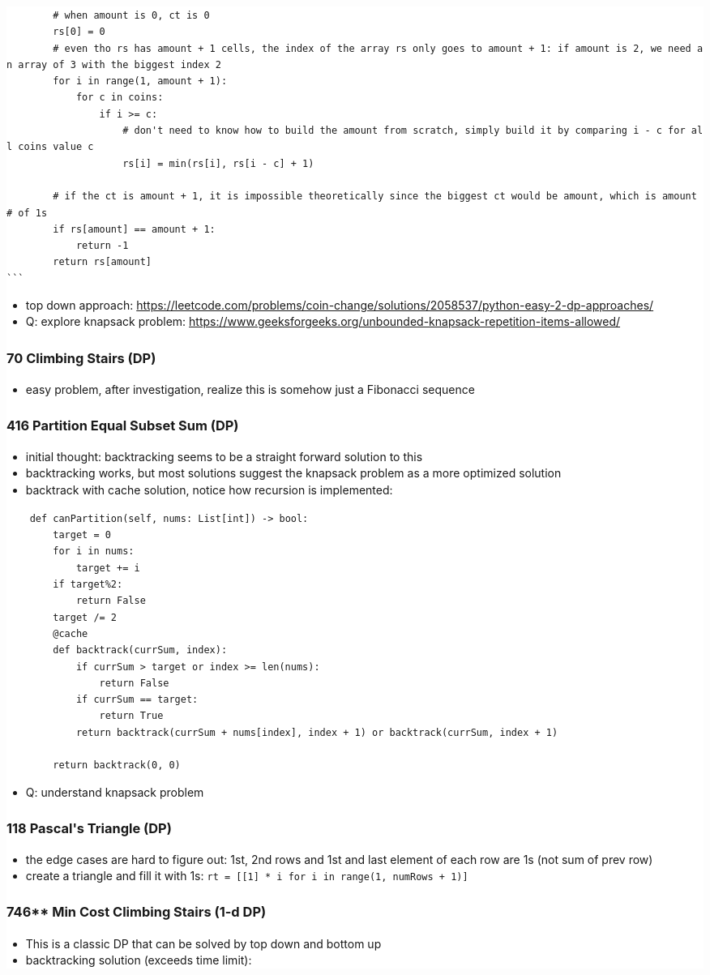             # when amount is 0, ct is 0
            rs[0] = 0
            # even tho rs has amount + 1 cells, the index of the array rs only goes to amount + 1: if amount is 2, we need an array of 3 with the biggest index 2
            for i in range(1, amount + 1):
                for c in coins:
                    if i >= c:
                        # don't need to know how to build the amount from scratch, simply build it by comparing i - c for all coins value c
                        rs[i] = min(rs[i], rs[i - c] + 1)
            
            # if the ct is amount + 1, it is impossible theoretically since the biggest ct would be amount, which is amount # of 1s
            if rs[amount] == amount + 1:
                return -1
            return rs[amount]
    ```
* top down approach: https://leetcode.com/problems/coin-change/solutions/2058537/python-easy-2-dp-approaches/
* Q: explore knapsack problem: https://www.geeksforgeeks.org/unbounded-knapsack-repetition-items-allowed/
### 70 Climbing Stairs (DP)
* easy problem, after investigation, realize this is somehow just a Fibonacci sequence
### 416 Partition Equal Subset Sum (DP)
* initial thought: backtracking seems to be a straight forward solution to this
* backtracking works, but most solutions suggest the knapsack problem as a more optimized solution
* backtrack with cache solution, notice how recursion is implemented:
```
    def canPartition(self, nums: List[int]) -> bool:
        target = 0
        for i in nums:
            target += i
        if target%2:
            return False
        target /= 2
        @cache
        def backtrack(currSum, index):
            if currSum > target or index >= len(nums):
                return False
            if currSum == target:
                return True
            return backtrack(currSum + nums[index], index + 1) or backtrack(currSum, index + 1)
        
        return backtrack(0, 0)
```
* Q: understand knapsack problem
### 118 Pascal's Triangle (DP)
* the edge cases are hard to figure out: 1st, 2nd rows and 1st and last element of each row are 1s (not sum of prev row)
* create a triangle and fill it with 1s: 
`rt = [[1] * i for i in range(1, numRows + 1)]`
### 746** Min Cost Climbing Stairs (1-d DP)
* This is a classic DP that can be solved by top down and bottom up
* backtracking solution (exceeds time limit):
